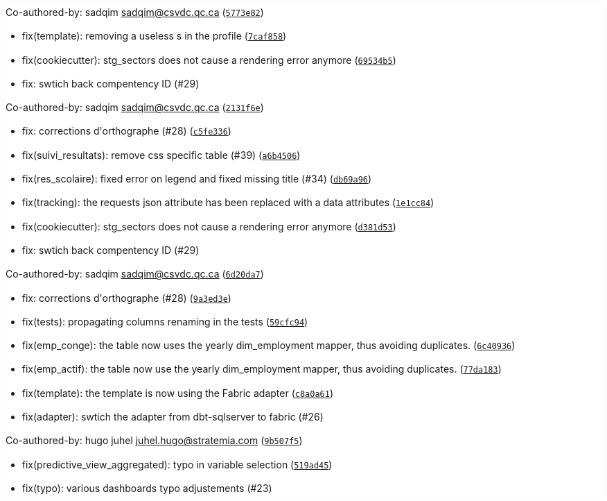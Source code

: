 Co-authored-by: sadqim <sadqim@csvdc.qc.ca> ([`5773e82`](https://github.com/CDPVD/cdpvd_dashboards_store/commit/5773e8254e7bec7e4969862460a14ebcda0e73c2))

* fix(template): removing a useless s in the profile ([`7caf858`](https://github.com/CDPVD/cdpvd_dashboards_store/commit/7caf8582daa12abefacba174917235208e646ae7))

* fix(cookiecutter): stg_sectors does not cause a rendering error anymore ([`69534b5`](https://github.com/CDPVD/cdpvd_dashboards_store/commit/69534b5099c662e480b015e5a33634ecf1323409))

* fix: swtich back compentency ID (#29)

Co-authored-by: sadqim <sadqim@csvdc.qc.ca> ([`2131f6e`](https://github.com/CDPVD/cdpvd_dashboards_store/commit/2131f6ea1ba355029bdcfd811225e4181a7cb577))

* fix: corrections d'orthographe (#28) ([`c5fe336`](https://github.com/CDPVD/cdpvd_dashboards_store/commit/c5fe336f59fd40ea16dd22ac3ba3a6c600a821f3))

* fix(suivi_resultats): remove css specific table (#39) ([`a6b4506`](https://github.com/CDPVD/cdpvd_dashboards_store/commit/a6b450675768d70ef8811d0fdedc9ffba95fb76c))

* fix(res_scolaire): fixed error on legend and fixed missing title (#34) ([`db69a96`](https://github.com/CDPVD/cdpvd_dashboards_store/commit/db69a963341f1907f8c5bfa40ea9eaa720a10c5f))

* fix(tracking): the requests json attribute has been replaced with a data attributes ([`1e1cc84`](https://github.com/CDPVD/cdpvd_dashboards_store/commit/1e1cc84427f2188ea6d27cb8716265647bdb5ff8))

* fix(cookiecutter): stg_sectors does not cause a rendering error anymore ([`d381d53`](https://github.com/CDPVD/cdpvd_dashboards_store/commit/d381d530c016f9e0c64b7d515318732ea06783c0))

* fix: swtich back compentency ID (#29)

Co-authored-by: sadqim <sadqim@csvdc.qc.ca> ([`6d20da7`](https://github.com/CDPVD/cdpvd_dashboards_store/commit/6d20da7e4adad682a0f5e05b1ae1a952ba0a878c))

* fix: corrections d'orthographe (#28) ([`9a3ed3e`](https://github.com/CDPVD/cdpvd_dashboards_store/commit/9a3ed3ed4b6fbac8e8ad282524abc9cbbc2ac20b))

* fix(tests): propagating columns renaming in the tests ([`59cfc94`](https://github.com/CDPVD/cdpvd_dashboards_store/commit/59cfc948b55656240dff3fd63f483a3b6fdd3a0b))

* fix(emp_conge): the table now uses the yearly dim_employment mapper, thus avoiding duplicates. ([`6c40936`](https://github.com/CDPVD/cdpvd_dashboards_store/commit/6c409366003e5fc0feaec61febdb1ae4e4c6cda7))

* fix(emp_actif): the table now use the yearly dim_employment mapper, thus avoiding duplicates. ([`77da183`](https://github.com/CDPVD/cdpvd_dashboards_store/commit/77da183c4c548d7614dbae67b7ef6e020714f360))

* fix(template): the template is now using the Fabric adapter ([`c8a0a61`](https://github.com/CDPVD/cdpvd_dashboards_store/commit/c8a0a61d4a0795f62deb1e9d6329c5c78de3975e))

* fix(adapter): swtich the adapter from dbt-sqlserver to fabric (#26)

Co-authored-by: hugo juhel <juhel.hugo@stratemia.com> ([`9b507f5`](https://github.com/CDPVD/cdpvd_dashboards_store/commit/9b507f5a367ac7600f2027c656435982dc9c3399))

* fix(predictive_view_aggregated): typo in variable selection ([`519ad45`](https://github.com/CDPVD/cdpvd_dashboards_store/commit/519ad452cf24767ed2f27eabb869752514b9b611))

* fix(typo): various dashboards typo adjustements (#23)
